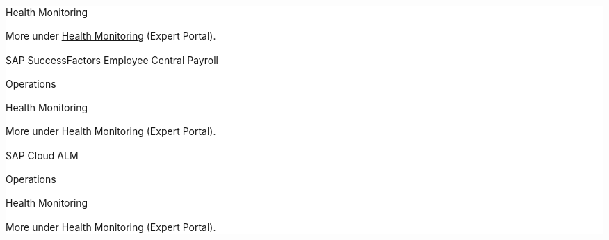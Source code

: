 </td>
<td valign="top">

Health Monitoring

</td>
<td valign="top">

More under [Health Monitoring](https://support.sap.com/en/alm/sap-cloud-alm/operations/expert-portal/health-monitoring.html) \(Expert Portal\).

</td>
</tr>
<tr>
<td valign="top">

SAP SuccessFactors Employee Central Payroll 

</td>
<td valign="top">

Operations

</td>
<td valign="top">

Health Monitoring

</td>
<td valign="top">

More under [Health Monitoring](https://support.sap.com/en/alm/sap-cloud-alm/operations/expert-portal/health-monitoring.html) \(Expert Portal\).

</td>
</tr>
<tr>
<td valign="top">

SAP Cloud ALM

</td>
<td valign="top">

Operations

</td>
<td valign="top">

Health Monitoring

</td>
<td valign="top">

More under [Health Monitoring](https://support.sap.com/en/alm/sap-cloud-alm/operations/expert-portal/health-monitoring.html) \(Expert Portal\).

</td>
</tr>
<tr>
<td valign="top">

